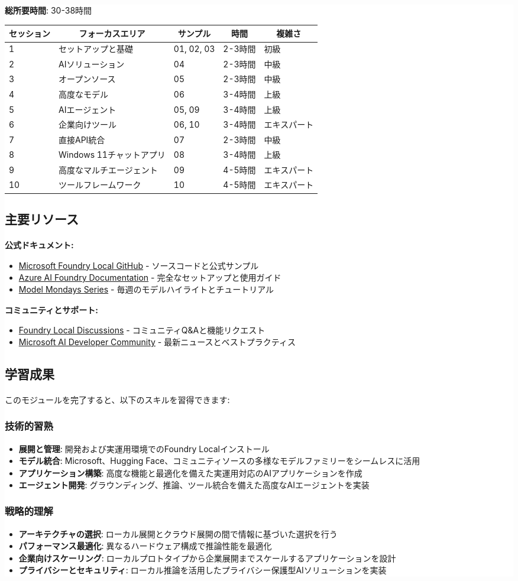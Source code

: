 **総所要時間**: 30-38時間

| セッション | フォーカスエリア | サンプル | 時間 | 複雑さ |
|------------|------------------|----------|------|--------|
|  1 | セットアップと基礎 | 01, 02, 03 | 2-3時間 | 初級 |
|  2 | AIソリューション | 04 | 2-3時間 | 中級 |
|  3 | オープンソース | 05 | 2-3時間 | 中級 |
|  4 | 高度なモデル | 06 | 3-4時間 | 上級 |
|  5 | AIエージェント | 05, 09 | 3-4時間 | 上級 |
|  6 | 企業向けツール | 06, 10 | 3-4時間 | エキスパート |
|  7 | 直接API統合 | 07 | 2-3時間 | 中級 |
|  8 | Windows 11チャットアプリ | 08 | 3-4時間 | 上級 |
|  9 | 高度なマルチエージェント | 09 | 4-5時間 | エキスパート |
| 10 | ツールフレームワーク | 10 | 4-5時間 | エキスパート |

## 主要リソース

**公式ドキュメント:**
- [Microsoft Foundry Local GitHub](https://github.com/microsoft/Foundry-Local) - ソースコードと公式サンプル
- [Azure AI Foundry Documentation](https://learn.microsoft.com/en-us/azure/ai-foundry/foundry-local/) - 完全なセットアップと使用ガイド
- [Model Mondays Series](https://aka.ms/model-mondays) - 毎週のモデルハイライトとチュートリアル

**コミュニティとサポート:**
- [Foundry Local Discussions](https://github.com/microsoft/Foundry-Local/discussions) - コミュニティQ&Aと機能リクエスト
- [Microsoft AI Developer Community](https://techcommunity.microsoft.com/category/artificialintelligence) - 最新ニュースとベストプラクティス

## 学習成果

このモジュールを完了すると、以下のスキルを習得できます:

### 技術的習熟
- **展開と管理**: 開発および実運用環境でのFoundry Localインストール
- **モデル統合**: Microsoft、Hugging Face、コミュニティソースの多様なモデルファミリーをシームレスに活用
- **アプリケーション構築**: 高度な機能と最適化を備えた実運用対応のAIアプリケーションを作成
- **エージェント開発**: グラウンディング、推論、ツール統合を備えた高度なAIエージェントを実装

### 戦略的理解
- **アーキテクチャの選択**: ローカル展開とクラウド展開の間で情報に基づいた選択を行う
- **パフォーマンス最適化**: 異なるハードウェア構成で推論性能を最適化
- **企業向けスケーリング**: ローカルプロトタイプから企業展開までスケールするアプリケーションを設計
- **プライバシーとセキュリティ**: ローカル推論を活用したプライバシー保護型AIソリューションを実装
